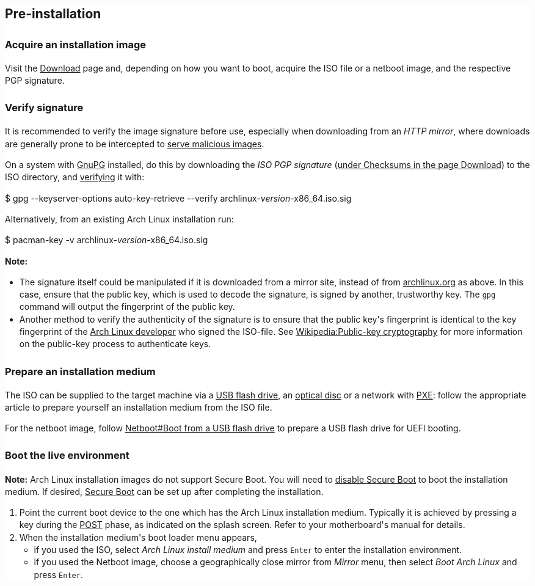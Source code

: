 Pre-installation
----------------

### Acquire an installation image

Visit the [Download](https://archlinux.org/download/) page and, depending on how you want to boot, acquire the ISO file or a netboot image, and the respective PGP signature.

### Verify signature

It is recommended to verify the image signature before use, especially when downloading from an _HTTP mirror_, where downloads are generally prone to be intercepted to [serve malicious images](https://www2.cs.arizona.edu/stork/packagemanagersecurity/attacks-on-package-managers.html).

On a system with [GnuPG](/title/GnuPG "GnuPG") installed, do this by downloading the _ISO PGP signature_ ([under Checksums in the page Download](https://archlinux.org/download/#checksums)) to the ISO directory, and [verifying](/title/GnuPG#Verify_a_signature "GnuPG") it with:

$ gpg --keyserver-options auto-key-retrieve --verify archlinux-_version_\-x86\_64.iso.sig

Alternatively, from an existing Arch Linux installation run:

$ pacman-key -v archlinux-_version_\-x86\_64.iso.sig

**Note:**

*   The signature itself could be manipulated if it is downloaded from a mirror site, instead of from [archlinux.org](https://archlinux.org/download/) as above. In this case, ensure that the public key, which is used to decode the signature, is signed by another, trustworthy key. The `gpg` command will output the fingerprint of the public key.
*   Another method to verify the authenticity of the signature is to ensure that the public key's fingerprint is identical to the key fingerprint of the [Arch Linux developer](https://archlinux.org/people/developers/) who signed the ISO-file. See [Wikipedia:Public-key cryptography](https://en.wikipedia.org/wiki/Public-key_cryptography "wikipedia:Public-key cryptography") for more information on the public-key process to authenticate keys.

### Prepare an installation medium

The ISO can be supplied to the target machine via a [USB flash drive](/title/USB_flash_installation_medium "USB flash installation medium"), an [optical disc](/title/Optical_disc_drive#Burning "Optical disc drive") or a network with [PXE](/title/PXE "PXE"): follow the appropriate article to prepare yourself an installation medium from the ISO file.

For the netboot image, follow [Netboot#Boot from a USB flash drive](/title/Netboot#Boot_from_a_USB_flash_drive "Netboot") to prepare a USB flash drive for UEFI booting.

### Boot the live environment

**Note:** Arch Linux installation images do not support Secure Boot. You will need to [disable Secure Boot](/title/Unified_Extensible_Firmware_Interface/Secure_Boot#Disabling_Secure_Boot "Unified Extensible Firmware Interface/Secure Boot") to boot the installation medium. If desired, [Secure Boot](/title/Secure_Boot "Secure Boot") can be set up after completing the installation.

1.  Point the current boot device to the one which has the Arch Linux installation medium. Typically it is achieved by pressing a key during the [POST](https://en.wikipedia.org/wiki/Power-on_self_test "wikipedia:Power-on self test") phase, as indicated on the splash screen. Refer to your motherboard's manual for details.
2.  When the installation medium's boot loader menu appears,
    *   if you used the ISO, select _Arch Linux install medium_ and press `Enter` to enter the installation environment.
    *   if you used the Netboot image, choose a geographically close mirror from _Mirror_ menu, then select _Boot Arch Linux_ and press `Enter`.
        